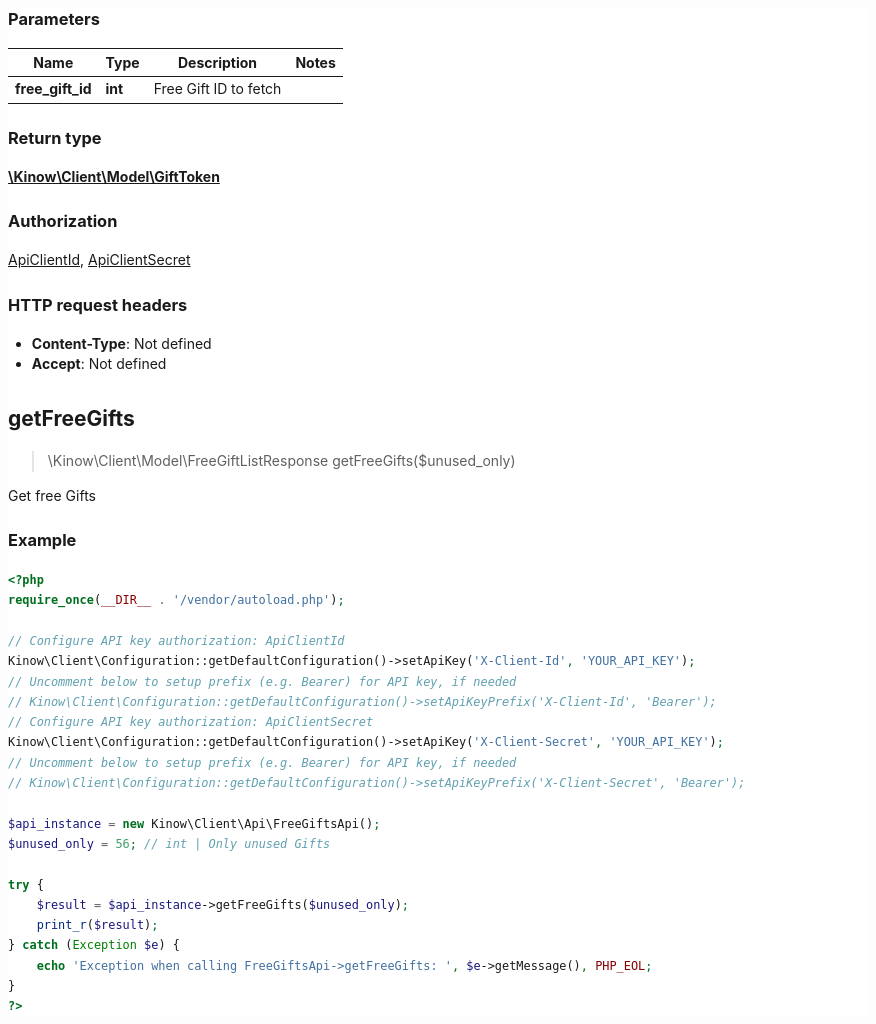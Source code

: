 ### Parameters

Name | Type | Description  | Notes
------------- | ------------- | ------------- | -------------
 **free_gift_id** | **int**| Free Gift ID to fetch |

### Return type

[**\Kinow\Client\Model\GiftToken**](#GiftToken)

### Authorization

[ApiClientId](#ApiClientId), [ApiClientSecret](#ApiClientSecret)

### HTTP request headers

 - **Content-Type**: Not defined
 - **Accept**: Not defined

## **getFreeGifts**
> \Kinow\Client\Model\FreeGiftListResponse getFreeGifts($unused_only)



Get free Gifts

### Example
```php
<?php
require_once(__DIR__ . '/vendor/autoload.php');

// Configure API key authorization: ApiClientId
Kinow\Client\Configuration::getDefaultConfiguration()->setApiKey('X-Client-Id', 'YOUR_API_KEY');
// Uncomment below to setup prefix (e.g. Bearer) for API key, if needed
// Kinow\Client\Configuration::getDefaultConfiguration()->setApiKeyPrefix('X-Client-Id', 'Bearer');
// Configure API key authorization: ApiClientSecret
Kinow\Client\Configuration::getDefaultConfiguration()->setApiKey('X-Client-Secret', 'YOUR_API_KEY');
// Uncomment below to setup prefix (e.g. Bearer) for API key, if needed
// Kinow\Client\Configuration::getDefaultConfiguration()->setApiKeyPrefix('X-Client-Secret', 'Bearer');

$api_instance = new Kinow\Client\Api\FreeGiftsApi();
$unused_only = 56; // int | Only unused Gifts

try {
    $result = $api_instance->getFreeGifts($unused_only);
    print_r($result);
} catch (Exception $e) {
    echo 'Exception when calling FreeGiftsApi->getFreeGifts: ', $e->getMessage(), PHP_EOL;
}
?>
```
